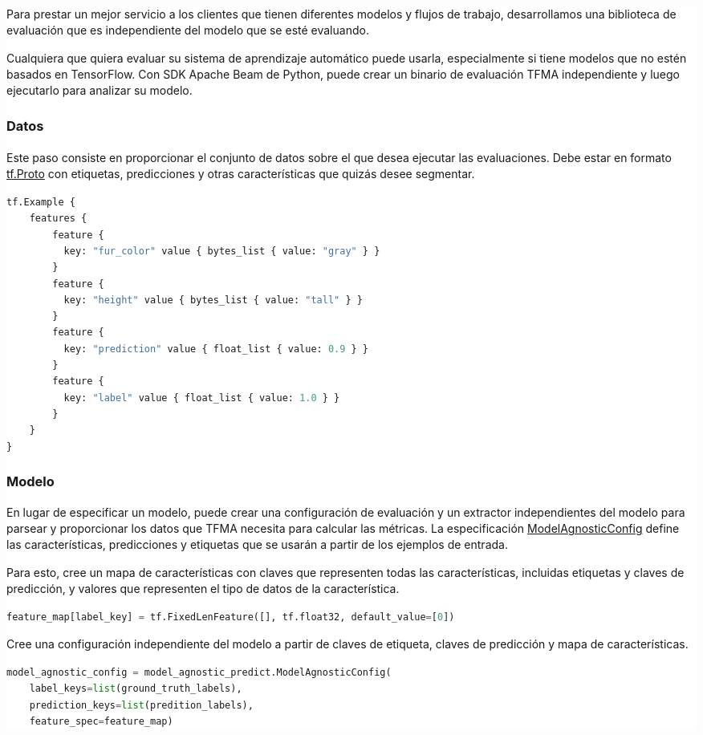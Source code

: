 Para prestar un mejor servicio a los clientes que tienen diferentes modelos y flujos de trabajo, desarrollamos una biblioteca de evaluación que es independiente del modelo que se esté evaluando.

Cualquiera que quiera evaluar su sistema de aprendizaje automático puede usarla, especialmente si tiene modelos que no estén basados ​​en TensorFlow. Con SDK Apache Beam de Python, puede crear un binario de evaluación TFMA independiente y luego ejecutarlo para analizar su modelo.

### Datos

Este paso consiste en proporcionar el conjunto de datos sobre el que desea ejecutar las evaluaciones. Debe estar en formato [tf.Proto](https://www.tensorflow.org/tutorials/load_data/tfrecord) con etiquetas, predicciones y otras características que quizás desee segmentar.

```python
tf.Example {
    features {
        feature {
          key: "fur_color" value { bytes_list { value: "gray" } }
        }
        feature {
          key: "height" value { bytes_list { value: "tall" } }
        }
        feature {
          key: "prediction" value { float_list { value: 0.9 } }
        }
        feature {
          key: "label" value { float_list { value: 1.0 } }
        }
    }
}
```

### Modelo

En lugar de especificar un modelo, puede crear una configuración de evaluación y un extractor independientes del modelo para parsear y proporcionar los datos que TFMA necesita para calcular las métricas. La especificación [ModelAgnosticConfig](https://github.com/tensorflow/model-analysis/blob/master/tensorflow_model_analysis/model_agnostic_eval/model_agnostic_predict.py) define las características, predicciones y etiquetas que se usarán a partir de los ejemplos de entrada.

Para esto, cree un mapa de características con claves que representen todas las características, incluidas etiquetas y claves de predicción, y valores que representen el tipo de datos de la característica.

```python
feature_map[label_key] = tf.FixedLenFeature([], tf.float32, default_value=[0])
```

Cree una configuración independiente del modelo a partir de claves de etiqueta, claves de predicción y mapa de características.

```python
model_agnostic_config = model_agnostic_predict.ModelAgnosticConfig(
    label_keys=list(ground_truth_labels),
    prediction_keys=list(predition_labels),
    feature_spec=feature_map)
```
